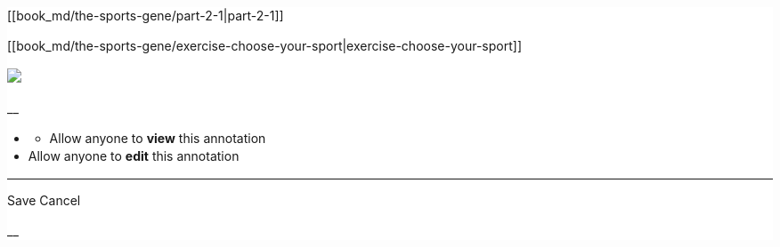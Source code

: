 
[[book_md/the-sports-gene/part-2-1|part-2-1]]

[[book_md/the-sports-gene/exercise-choose-your-sport|exercise-choose-your-sport]]

![](https://bat.bing.com/action/0?ti=56018282&Ver=2&mid=2c141afc-7e2b-4a62-a7f5-d2692af1f5d7&sid=1711133063fa11eebdec89a8b8ae3bbc&vid=171147a063fa11eea7440fcfeb230d96&vids=0&msclkid=N&pi=0&lg=en-US&sw=800&sh=600&sc=24&nwd=1&tl=Shortform%20%7C%20Book&p=https%3A%2F%2Fwww.shortform.com%2Fapp%2Fbook%2Fthe-sports-gene%2Fpart-2-2&r=&lt=436&evt=pageLoad&sv=1&rn=683444)

__

  *   * Allow anyone to **view** this annotation
  * Allow anyone to **edit** this annotation



* * *

Save Cancel

__



